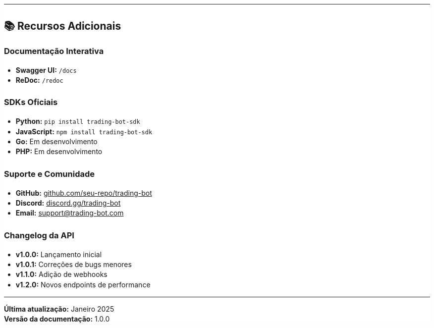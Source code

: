 ```json
```

---

## 📚 Recursos Adicionais

### Documentação Interativa

- **Swagger UI:** `/docs`
- **ReDoc:** `/redoc`

### SDKs Oficiais

- **Python:** `pip install trading-bot-sdk`
- **JavaScript:** `npm install trading-bot-sdk`
- **Go:** Em desenvolvimento
- **PHP:** Em desenvolvimento

### Suporte e Comunidade

- **GitHub:** [github.com/seu-repo/trading-bot](https://github.com/seu-repo/trading-bot)
- **Discord:** [discord.gg/trading-bot](https://discord.gg/trading-bot)
- **Email:** support@trading-bot.com

### Changelog da API

- **v1.0.0:** Lançamento inicial
- **v1.0.1:** Correções de bugs menores
- **v1.1.0:** Adição de webhooks
- **v1.2.0:** Novos endpoints de performance

---

**Última atualização:** Janeiro 2025  
**Versão da documentação:** 1.0.0

